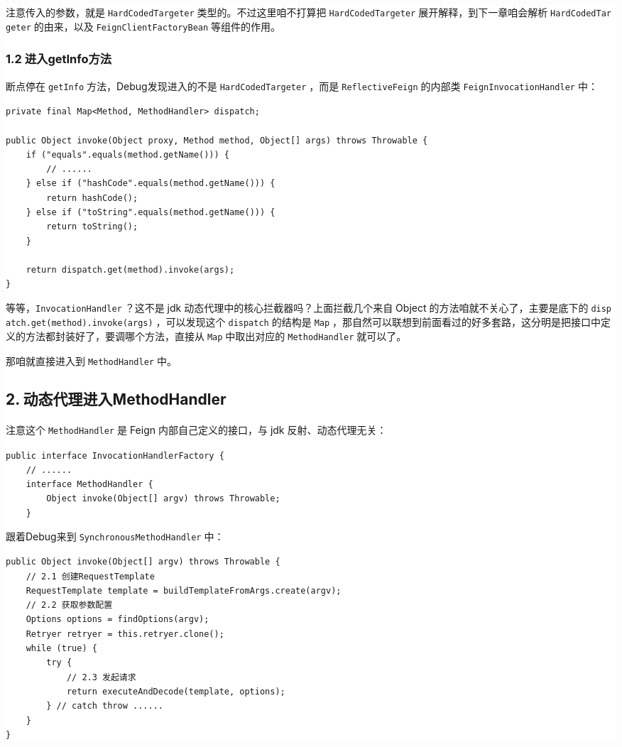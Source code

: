 注意传入的参数，就是 `HardCodedTargeter` 类型的。不过这里咱不打算把 `HardCodedTargeter` 展开解释，到下一章咱会解析 `HardCodedTargeter` 的由来，以及 `FeignClientFactoryBean` 等组件的作用。

### 1.2 进入getInfo方法

断点停在 `getInfo` 方法，Debug发现进入的不是 `HardCodedTargeter` ，而是 `ReflectiveFeign` 的内部类 `FeignInvocationHandler` 中：

```
private final Map<Method, MethodHandler> dispatch;

public Object invoke(Object proxy, Method method, Object[] args) throws Throwable {
    if ("equals".equals(method.getName())) {
        // ......
    } else if ("hashCode".equals(method.getName())) {
        return hashCode();
    } else if ("toString".equals(method.getName())) {
        return toString();
    }

    return dispatch.get(method).invoke(args);
}
```

等等，`InvocationHandler` ？这不是 jdk 动态代理中的核心拦截器吗？上面拦截几个来自 Object 的方法咱就不关心了，主要是底下的 `dispatch.get(method).invoke(args)` ，可以发现这个 `dispatch` 的结构是 `Map` ，那自然可以联想到前面看过的好多套路，这分明是把接口中定义的方法都封装好了，要调哪个方法，直接从 `Map` 中取出对应的 `MethodHandler` 就可以了。

那咱就直接进入到 `MethodHandler` 中。

## 2\. 动态代理进入MethodHandler

注意这个 `MethodHandler` 是 Feign 内部自己定义的接口，与 jdk 反射、动态代理无关：

```
public interface InvocationHandlerFactory {
    // ......
    interface MethodHandler {
        Object invoke(Object[] argv) throws Throwable;
    }
```

跟着Debug来到 `SynchronousMethodHandler` 中：

```
public Object invoke(Object[] argv) throws Throwable {
    // 2.1 创建RequestTemplate
    RequestTemplate template = buildTemplateFromArgs.create(argv);
    // 2.2 获取参数配置
    Options options = findOptions(argv);
    Retryer retryer = this.retryer.clone();
    while (true) {
        try {
            // 2.3 发起请求
            return executeAndDecode(template, options);
        } // catch throw ......
    }
}
```

